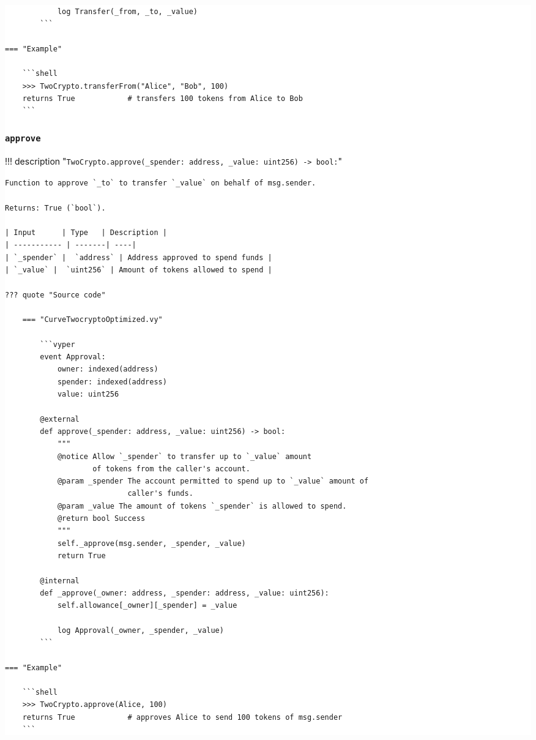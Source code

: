                log Transfer(_from, _to, _value)
            ```
    
    === "Example"

        ```shell
        >>> TwoCrypto.transferFrom("Alice", "Bob", 100)
        returns True            # transfers 100 tokens from Alice to Bob
        ```


### `approve`
!!! description "`TwoCrypto.approve(_spender: address, _value: uint256) -> bool:`"

    Function to approve `_to` to transfer `_value` on behalf of msg.sender.

    Returns: True (`bool`).

    | Input      | Type   | Description |
    | ----------- | -------| ----|
    | `_spender` |  `address` | Address approved to spend funds |
    | `_value` |  `uint256` | Amount of tokens allowed to spend |

    ??? quote "Source code"

        === "CurveTwocryptoOptimized.vy"

            ```vyper
            event Approval:
                owner: indexed(address)
                spender: indexed(address)
                value: uint256

            @external
            def approve(_spender: address, _value: uint256) -> bool:
                """
                @notice Allow `_spender` to transfer up to `_value` amount
                        of tokens from the caller's account.
                @param _spender The account permitted to spend up to `_value` amount of
                                caller's funds.
                @param _value The amount of tokens `_spender` is allowed to spend.
                @return bool Success
                """
                self._approve(msg.sender, _spender, _value)
                return True

            @internal
            def _approve(_owner: address, _spender: address, _value: uint256):
                self.allowance[_owner][_spender] = _value

                log Approval(_owner, _spender, _value)
            ```
    
    === "Example"

        ```shell
        >>> TwoCrypto.approve(Alice, 100)
        returns True            # approves Alice to send 100 tokens of msg.sender
        ```
